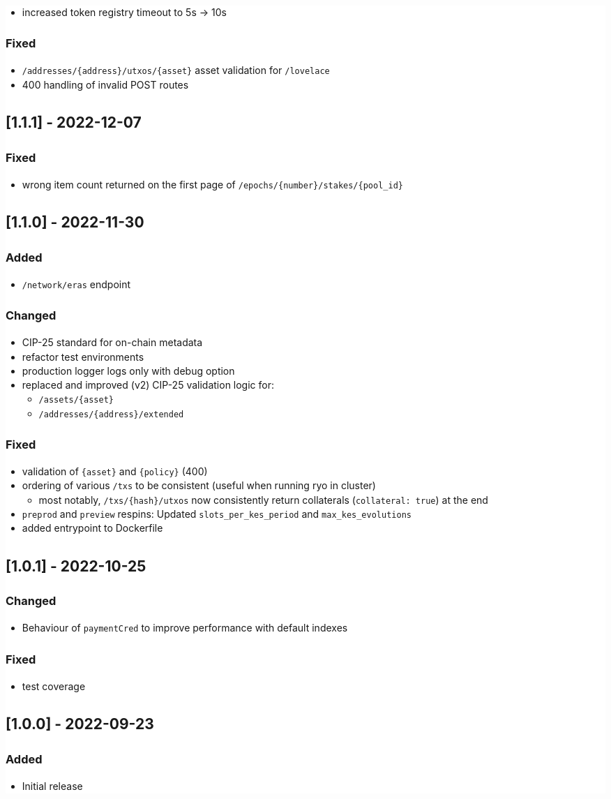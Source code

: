 - increased token registry timeout to 5s -> 10s

### Fixed

- `/addresses/{address}/utxos/{asset}` asset validation for `/lovelace`
- 400 handling of invalid POST routes

## [1.1.1] - 2022-12-07

### Fixed

- wrong item count returned on the first page of `/epochs/{number}/stakes/{pool_id}`

## [1.1.0] - 2022-11-30

### Added

- `/network/eras` endpoint

### Changed

- CIP-25 standard for on-chain metadata
- refactor test environments
- production logger logs only with debug option
- replaced and improved (v2) CIP-25 validation logic for:
  - `/assets/{asset}`
  - `/addresses/{address}/extended`

### Fixed

- validation of `{asset}` and `{policy}` (400)
- ordering of various `/txs` to be consistent (useful when running ryo in cluster)
  - most notably, `/txs/{hash}/utxos` now consistently return collaterals (`collateral: true`) at the end
- `preprod` and `preview` respins: Updated `slots_per_kes_period` and `max_kes_evolutions`
- added entrypoint to Dockerfile

## [1.0.1] - 2022-10-25

### Changed

- Behaviour of `paymentCred` to improve performance with default indexes

### Fixed

- test coverage

## [1.0.0] - 2022-09-23

### Added

- Initial release
